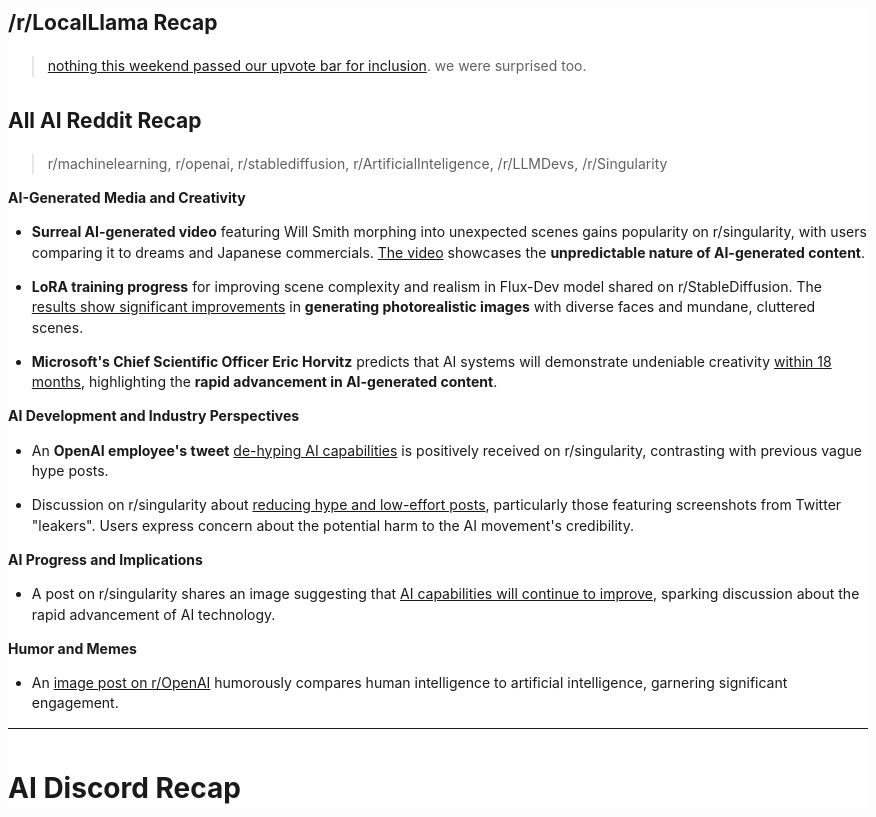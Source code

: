 ## /r/LocalLlama Recap

> [nothing this weekend passed our upvote bar for inclusion](https://www.google.com/search?q=site%3Areddit.com+%2Fr%2Flocalllama&sca_esv=0fb946abc2720778&sxsrf=ADLYWIJHj4pSLg580FymiBHLUki7w61dfA%3A1723500291652&source=lnt&tbs=cdr%3A1%2Ccd_min%3A8%2F12%2F2024%2Ccd_max%3A8%2F9%2F2024&tbm=). we were surprised too.

## All AI Reddit Recap

> r/machinelearning, r/openai, r/stablediffusion, r/ArtificialInteligence, /r/LLMDevs, /r/Singularity


**AI-Generated Media and Creativity**

- **Surreal AI-generated video** featuring Will Smith morphing into unexpected scenes gains popularity on r/singularity, with users comparing it to dreams and Japanese commercials. [The video](https://www.reddit.com/r/singularity/comments/1eq07f3/expect_the_unexpected/) showcases the **unpredictable nature of AI-generated content**.

- **LoRA training progress** for improving scene complexity and realism in Flux-Dev model shared on r/StableDiffusion. The [results show significant improvements](https://www.reddit.com/r/StableDiffusion/comments/1eq5400/lora_training_progress_on_improving_scene/) in **generating photorealistic images** with diverse faces and mundane, cluttered scenes.

- **Microsoft's Chief Scientific Officer Eric Horvitz** predicts that AI systems will demonstrate undeniable creativity [within 18 months](https://www.reddit.com/r/singularity/comments/1epyr15/microsofts_chief_scientific_officer_eric_horvitz/), highlighting the **rapid advancement in AI-generated content**.

**AI Development and Industry Perspectives**

- An **OpenAI employee's tweet** [de-hyping AI capabilities](https://www.reddit.com/r/singularity/comments/1eptpwz/nice_to_see_an_openai_employee_dehyping_instead/) is positively received on r/singularity, contrasting with previous vague hype posts.

- Discussion on r/singularity about [reducing hype and low-effort posts](https://www.reddit.com/r/singularity/comments/1ephwns/less_hype_twitter_leaker_posts/), particularly those featuring screenshots from Twitter "leakers". Users express concern about the potential harm to the AI movement's credibility.

**AI Progress and Implications**

- A post on r/singularity shares an image suggesting that [AI capabilities will continue to improve](https://www.reddit.com/r/singularity/comments/1epyfvv/its_just_going_to_get_better_and_better/), sparking discussion about the rapid advancement of AI technology.

**Humor and Memes**

- An [image post on r/OpenAI](https://www.reddit.com/r/OpenAI/comments/1epg4hv/ouch/) humorously compares human intelligence to artificial intelligence, garnering significant engagement.


---

# AI Discord Recap
